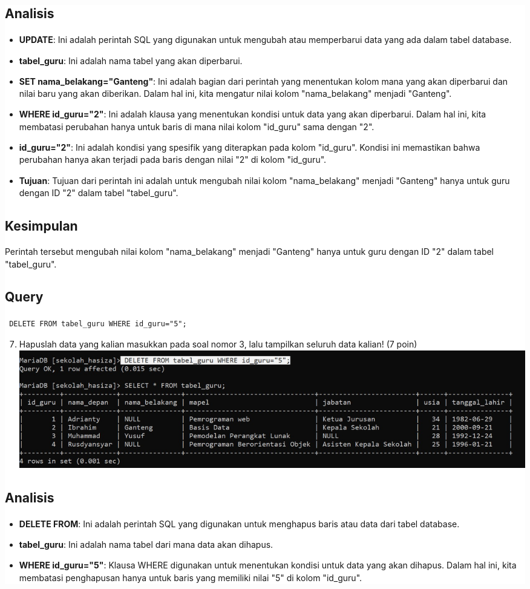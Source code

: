 ## Analisis
- **UPDATE**: Ini adalah perintah SQL yang digunakan untuk mengubah atau memperbarui data yang ada dalam tabel database.
    
- **tabel_guru**: Ini adalah nama tabel yang akan diperbarui.
    
- **SET nama_belakang="Ganteng"**: Ini adalah bagian dari perintah yang menentukan kolom mana yang akan diperbarui dan nilai baru yang akan diberikan. Dalam hal ini, kita mengatur nilai kolom "nama_belakang" menjadi "Ganteng".
    
- **WHERE id_guru="2"**: Ini adalah klausa yang menentukan kondisi untuk data yang akan diperbarui. Dalam hal ini, kita membatasi perubahan hanya untuk baris di mana nilai kolom "id_guru" sama dengan "2".
    
- **id_guru="2"**: Ini adalah kondisi yang spesifik yang diterapkan pada kolom "id_guru". Kondisi ini memastikan bahwa perubahan hanya akan terjadi pada baris dengan nilai "2" di kolom "id_guru".
    
- **Tujuan**: Tujuan dari perintah ini adalah untuk mengubah nilai kolom "nama_belakang" menjadi "Ganteng" hanya untuk guru dengan ID "2" dalam tabel "tabel_guru".


## Kesimpulan
Perintah tersebut mengubah nilai kolom "nama_belakang" menjadi "Ganteng" hanya untuk guru dengan ID "2" dalam tabel "tabel_guru".

## Query
```mysql
 DELETE FROM tabel_guru WHERE id_guru="5";
```
7. Hapuslah data yang kalian masukkan pada soal nomor 3, lalu tampilkan seluruh data kalian! (7 poin)
    ![](asetremed/7.jpg)


## Analisis
- **DELETE FROM**: Ini adalah perintah SQL yang digunakan untuk menghapus baris atau data dari tabel database.
    
- **tabel_guru**: Ini adalah nama tabel dari mana data akan dihapus.
    
- **WHERE id_guru="5"**: Klausa WHERE digunakan untuk menentukan kondisi untuk data yang akan dihapus. Dalam hal ini, kita membatasi penghapusan hanya untuk baris yang memiliki nilai "5" di kolom "id_guru".
    